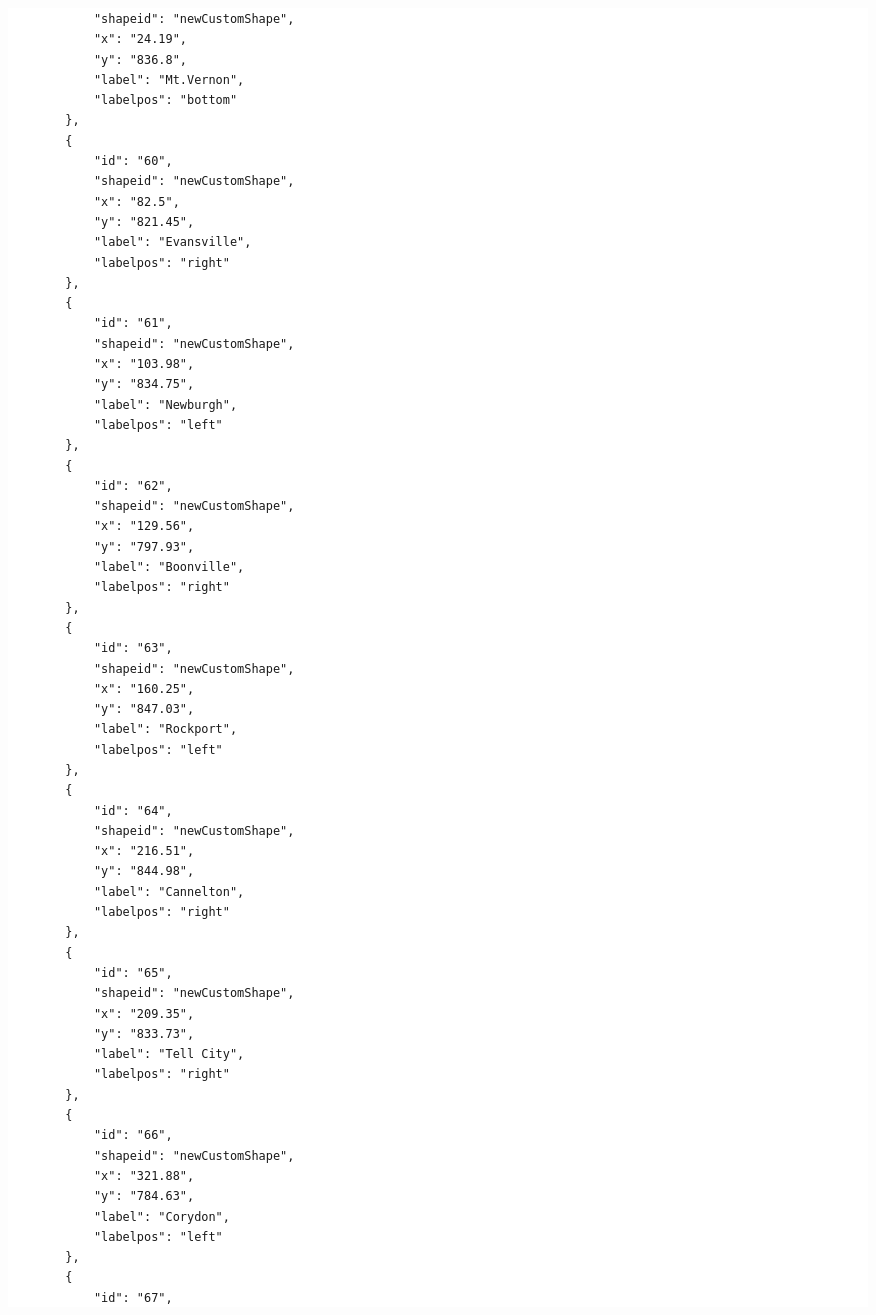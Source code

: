                 "shapeid": "newCustomShape",
                "x": "24.19",
                "y": "836.8",
                "label": "Mt.Vernon",
                "labelpos": "bottom"
            },
            {
                "id": "60",
                "shapeid": "newCustomShape",
                "x": "82.5",
                "y": "821.45",
                "label": "Evansville",
                "labelpos": "right"
            },
            {
                "id": "61",
                "shapeid": "newCustomShape",
                "x": "103.98",
                "y": "834.75",
                "label": "Newburgh",
                "labelpos": "left"
            },
            {
                "id": "62",
                "shapeid": "newCustomShape",
                "x": "129.56",
                "y": "797.93",
                "label": "Boonville",
                "labelpos": "right"
            },
            {
                "id": "63",
                "shapeid": "newCustomShape",
                "x": "160.25",
                "y": "847.03",
                "label": "Rockport",
                "labelpos": "left"
            },
            {
                "id": "64",
                "shapeid": "newCustomShape",
                "x": "216.51",
                "y": "844.98",
                "label": "Cannelton",
                "labelpos": "right"
            },
            {
                "id": "65",
                "shapeid": "newCustomShape",
                "x": "209.35",
                "y": "833.73",
                "label": "Tell City",
                "labelpos": "right"
            },
            {
                "id": "66",
                "shapeid": "newCustomShape",
                "x": "321.88",
                "y": "784.63",
                "label": "Corydon",
                "labelpos": "left"
            },
            {
                "id": "67",